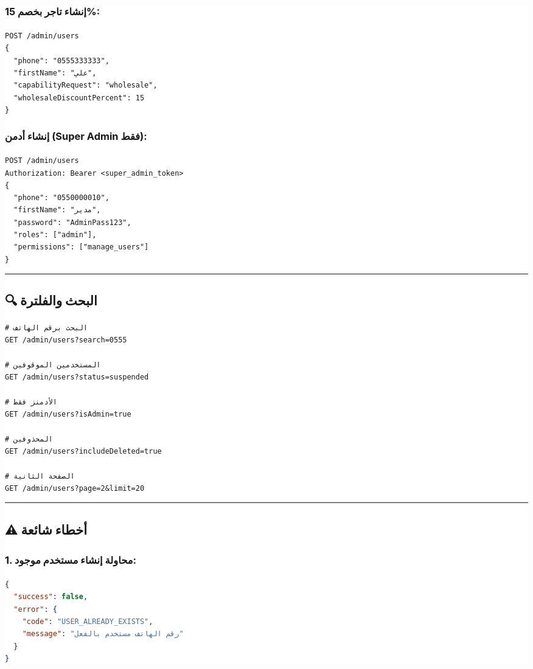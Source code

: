 ### إنشاء تاجر بخصم 15%:

```http
POST /admin/users
{
  "phone": "0555333333",
  "firstName": "علي",
  "capabilityRequest": "wholesale",
  "wholesaleDiscountPercent": 15
}
```

### إنشاء أدمن (Super Admin فقط):

```http
POST /admin/users
Authorization: Bearer <super_admin_token>
{
  "phone": "0550000010",
  "firstName": "مدير",
  "password": "AdminPass123",
  "roles": ["admin"],
  "permissions": ["manage_users"]
}
```

---

## 🔍 البحث والفلترة

```http
# البحث برقم الهاتف
GET /admin/users?search=0555

# المستخدمين الموقوفين
GET /admin/users?status=suspended

# الأدمنز فقط
GET /admin/users?isAdmin=true

# المحذوفين
GET /admin/users?includeDeleted=true

# الصفحة الثانية
GET /admin/users?page=2&limit=20
```

---

## ⚠️ أخطاء شائعة

### 1. محاولة إنشاء مستخدم موجود:
```json
{
  "success": false,
  "error": {
    "code": "USER_ALREADY_EXISTS",
    "message": "رقم الهاتف مستخدم بالفعل"
  }
}
```
